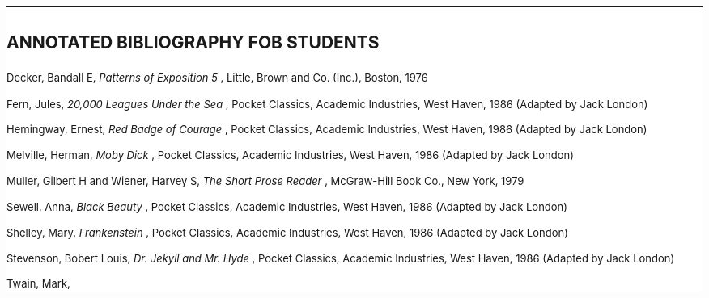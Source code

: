 </p>
</font>
<hr/>
<h2>
ANNOTATED BIBLIOGRAPHY FOB STUDENTS
</h2>
<font size="-1">
Decker, Bandall E,
<i>
Patterns of Exposition 5
</i>
, Little, Brown and Co. (Inc.), Boston, 1976
<p>
Fern, Jules,
<i>
20,000 Leagues Under the Sea
</i>
, Pocket Classics, Academic Industries, West Haven, 1986 (Adapted by Jack London)
</p>
<p>
Hemingway, Ernest,
<i>
Red Badge of Courage
</i>
, Pocket Classics, Academic Industries, West Haven, 1986 (Adapted by Jack London)
</p>
<p>
Melville, Herman,
<i>
Moby Dick
</i>
, Pocket Classics, Academic Industries, West Haven, 1986 (Adapted by Jack London)
</p>
<p>
Muller, Gilbert H and Wiener, Harvey S,
<i>
The Short Prose Reader
</i>
, McGraw-Hill Book Co., New York, 1979
</p>
<p>
Sewell, Anna,
<i>
Black Beauty
</i>
, Pocket Classics, Academic Industries, West Haven, 1986 (Adapted by Jack London)
</p>
<p>
Shelley, Mary,
<i>
Frankenstein
</i>
, Pocket Classics, Academic Industries, West Haven, 1986 (Adapted by Jack London)
</p>
<p>
Stevenson, Bobert Louis,
<i>
Dr. Jekyll and Mr. Hyde
</i>
, Pocket Classics, Academic Industries, West Haven, 1986 (Adapted by Jack London)
</p>
<p>
Twain, Mark,
<i>